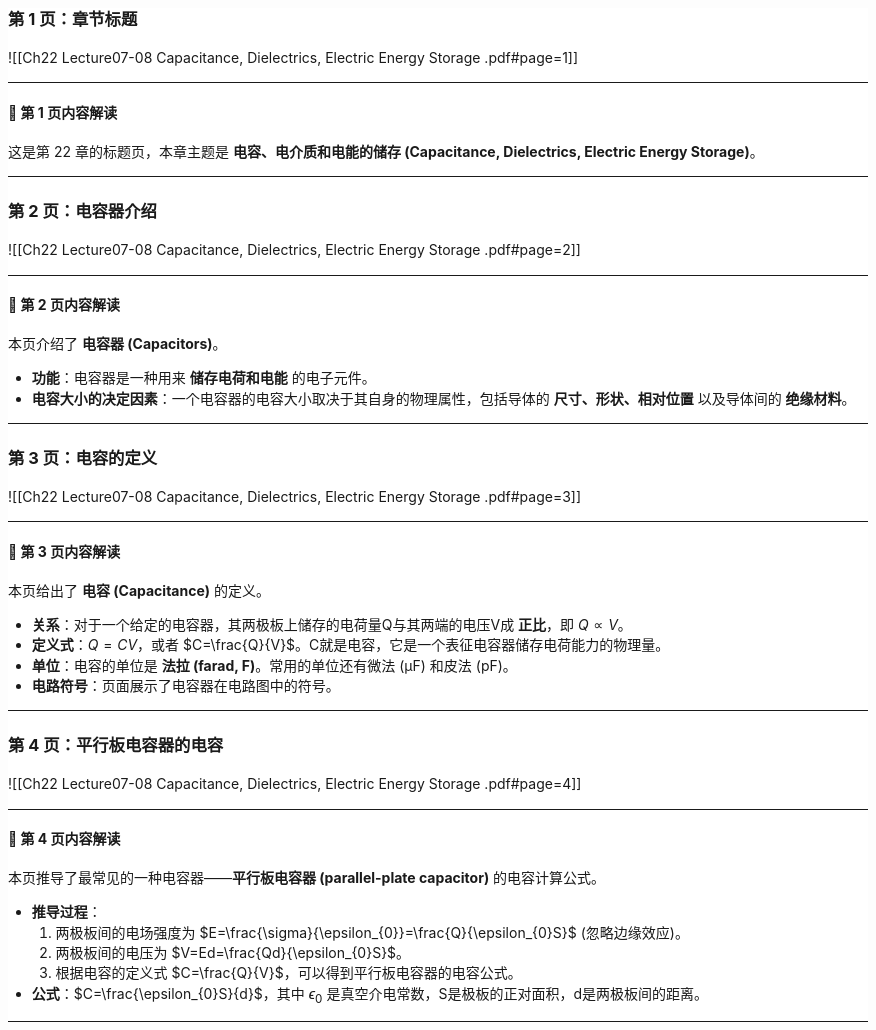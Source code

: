 

### **第 1 页：章节标题**

![[Ch22 Lecture07-08 Capacitance, Dielectrics, Electric Energy Storage .pdf#page=1]]

---
#### 📝 第 1 页内容解读

这是第 22 章的标题页，本章主题是 **电容、电介质和电能的储存 (Capacitance, Dielectrics, Electric Energy Storage)**。

---
### **第 2 页：电容器介绍**

![[Ch22 Lecture07-08 Capacitance, Dielectrics, Electric Energy Storage .pdf#page=2]]

---
#### 📝 第 2 页内容解读

本页介绍了 **电容器 (Capacitors)**。
* **功能**：电容器是一种用来 **储存电荷和电能** 的电子元件。
* **电容大小的决定因素**：一个电容器的电容大小取决于其自身的物理属性，包括导体的 **尺寸、形状、相对位置** 以及导体间的 **绝缘材料**。

---
### **第 3 页：电容的定义**

![[Ch22 Lecture07-08 Capacitance, Dielectrics, Electric Energy Storage .pdf#page=3]]

---
#### 📝 第 3 页内容解读

本页给出了 **电容 (Capacitance)** 的定义。
* **关系**：对于一个给定的电容器，其两极板上储存的电荷量Q与其两端的电压V成 **正比**，即 $Q\propto V$。
* **定义式**：$Q=CV$，或者 $C=\frac{Q}{V}$。C就是电容，它是一个表征电容器储存电荷能力的物理量。
* **单位**：电容的单位是 **法拉 (farad, F)**。常用的单位还有微法 (µF) 和皮法 (pF)。
* **电路符号**：页面展示了电容器在电路图中的符号。

---
### **第 4 页：平行板电容器的电容**

![[Ch22 Lecture07-08 Capacitance, Dielectrics, Electric Energy Storage .pdf#page=4]]

---
#### 📝 第 4 页内容解读

本页推导了最常见的一种电容器——**平行板电容器 (parallel-plate capacitor)** 的电容计算公式。
* **推导过程**：
    1.  两极板间的电场强度为 $E=\frac{\sigma}{\epsilon_{0}}=\frac{Q}{\epsilon_{0}S}$ (忽略边缘效应)。
    2.  两极板间的电压为 $V=Ed=\frac{Qd}{\epsilon_{0}S}$。
    3.  根据电容的定义式 $C=\frac{Q}{V}$，可以得到平行板电容器的电容公式。
* **公式**：$C=\frac{\epsilon_{0}S}{d}$，其中 $\epsilon_0$ 是真空介电常数，S是极板的正对面积，d是两极板间的距离。

---